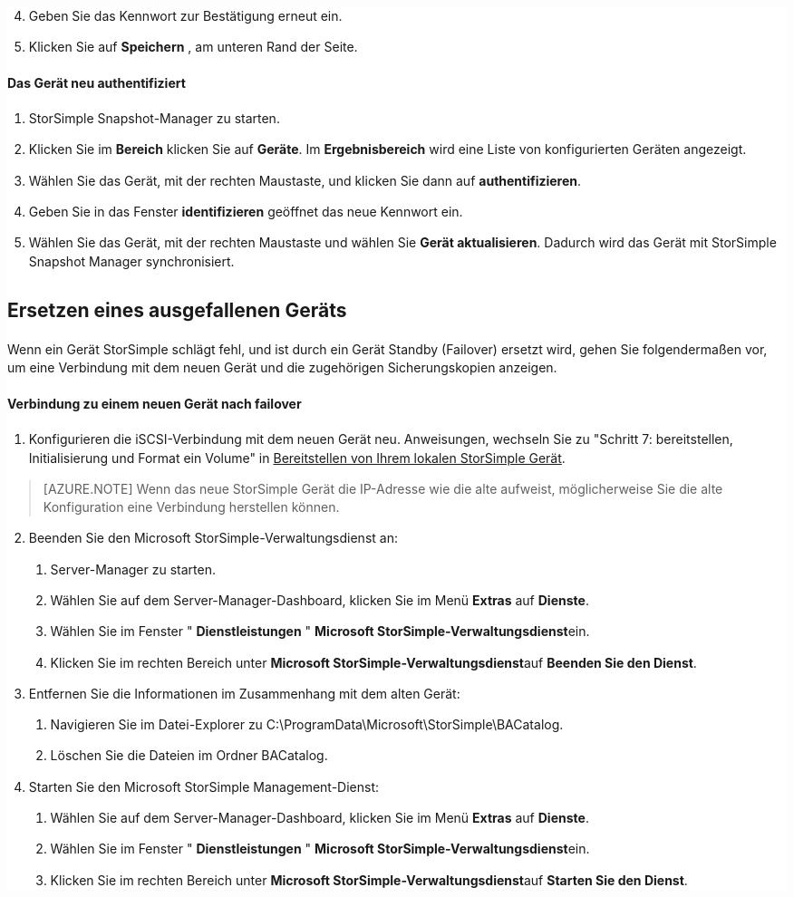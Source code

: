 4. Geben Sie das Kennwort zur Bestätigung erneut ein.

5. Klicken Sie auf **Speichern** , am unteren Rand der Seite.

#### <a name="to-re-authenticate-the-device"></a>Das Gerät neu authentifiziert

1. StorSimple Snapshot-Manager zu starten.

2. Klicken Sie im **Bereich** klicken Sie auf **Geräte**. Im **Ergebnisbereich** wird eine Liste von konfigurierten Geräten angezeigt. 

3. Wählen Sie das Gerät, mit der rechten Maustaste, und klicken Sie dann auf **authentifizieren**.

4. Geben Sie in das Fenster **identifizieren** geöffnet das neue Kennwort ein. 

5. Wählen Sie das Gerät, mit der rechten Maustaste und wählen Sie **Gerät aktualisieren**. Dadurch wird das Gerät mit StorSimple Snapshot Manager synchronisiert. 

## <a name="replace-a-failed-device"></a>Ersetzen eines ausgefallenen Geräts

Wenn ein Gerät StorSimple schlägt fehl, und ist durch ein Gerät Standby (Failover) ersetzt wird, gehen Sie folgendermaßen vor, um eine Verbindung mit dem neuen Gerät und die zugehörigen Sicherungskopien anzeigen.

#### <a name="to-connect-to-a-new-device-after-failover"></a>Verbindung zu einem neuen Gerät nach failover

1. Konfigurieren die iSCSI-Verbindung mit dem neuen Gerät neu. Anweisungen, wechseln Sie zu "Schritt 7: bereitstellen, Initialisierung und Format ein Volume" in [Bereitstellen von Ihrem lokalen StorSimple Gerät](storsimple-deployment-walkthrough-u2.md). 

>[AZURE.NOTE] Wenn das neue StorSimple Gerät die IP-Adresse wie die alte aufweist, möglicherweise Sie die alte Konfiguration eine Verbindung herstellen können. 

2. Beenden Sie den Microsoft StorSimple-Verwaltungsdienst an:

    1. Server-Manager zu starten.

    2. Wählen Sie auf dem Server-Manager-Dashboard, klicken Sie im Menü **Extras** auf **Dienste**. 

    3. Wählen Sie im Fenster " **Dienstleistungen** " **Microsoft StorSimple-Verwaltungsdienst**ein. 

    4. Klicken Sie im rechten Bereich unter **Microsoft StorSimple-Verwaltungsdienst**auf **Beenden Sie den Dienst**. 

3. Entfernen Sie die Informationen im Zusammenhang mit dem alten Gerät: 

    1. Navigieren Sie im Datei-Explorer zu C:\ProgramData\Microsoft\StorSimple\BACatalog. 

    2. Löschen Sie die Dateien im Ordner BACatalog. 

4. Starten Sie den Microsoft StorSimple Management-Dienst: 

    1. Wählen Sie auf dem Server-Manager-Dashboard, klicken Sie im Menü **Extras** auf **Dienste**. 

    2. Wählen Sie im Fenster " **Dienstleistungen** " **Microsoft StorSimple-Verwaltungsdienst**ein. 

    3. Klicken Sie im rechten Bereich unter **Microsoft StorSimple-Verwaltungsdienst**auf **Starten Sie den Dienst**. 

